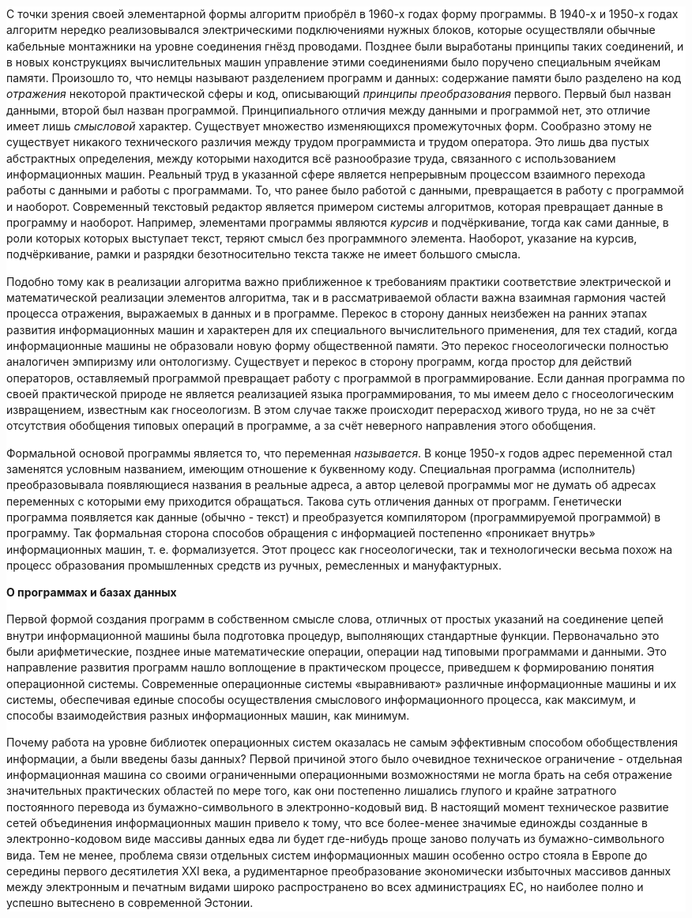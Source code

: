 С точки зрения своей элементарной формы алгоритм приобрёл в 1960-х годах форму программы. В 1940-х и 1950-х годах алгоритм нередко реализовывался электрическими подключениями нужных блоков, которые осуществляли обычные кабельные монтажники на уровне соединения гнёзд проводами. Позднее были выработаны принципы таких соединений, и в новых конструкциях вычислительных машин управление этими соединениями было поручено специальным ячейкам памяти. Произошло то, что немцы называют разделением программ и данных: содержание памяти было разделено на код *отражения* некоторой практической сферы и код, описывающий *принципы преобразования* первого. Первый был назван данными, второй был назван программой. Принципиального отличия между данными и программой нет, это отличие имеет лишь *смысловой* характер. Существует множество изменяющихся промежуточных форм. Сообразно этому не существует никакого технического различия между трудом программиста и трудом оператора. Это лишь два пустых абстрактных определения, между которыми находится всё разнообразие труда, связанного с использованием информационных машин. Реальный труд в указанной сфере является непрерывным процессом взаимного перехода работы с данными и работы с программами. То, что ранее было работой с данными, превращается в работу с программой и наоборот. Современный текстовый редактор является примером системы алгоритмов, которая превращает данные в программу и наоборот. Например, элементами программы являются *курсив* и подчёркивание, тогда как сами данные, в роли которых которых выступает текст, теряют смысл без программного элемента. Наоборот, указание на курсив, подчёркивание, рамки и разрядки безотносительно текста также не имеет большого смысла.

Подобно тому как в реализации алгоритма важно приближенное к требованиям практики соответствие электрической и математической реализации элементов алгоритма, так и в рассматриваемой области важна взаимная гармония частей процесса отражения, выражаемых в данных и в программе. Перекос в сторону данных неизбежен на ранних этапах развития информационных машин и характерен для их специального вычислительного применения, для тех стадий, когда информационные машины не образовали новую форму общественной памяти. Это перекос гносеологически полностью аналогичен эмпиризму или онтологизму. Существует и перекос в сторону программ, когда простор для действий операторов, оставляемый программой превращает работу с программой в программирование. Если данная программа по своей практической природе не является реализацией языка программирования, то мы имеем дело с гносеологическим извращением, известным как гносеологизм. В этом случае также происходит перерасход живого труда, но не за счёт отсутствия обобщения типовых операций в программе, а за счёт неверного направления этого обобщения.

Формальной основой программы является то, что переменная *называется*. В конце 1950-х годов адрес переменной стал заменятся условным названием, имеющим отношение к буквенному коду. Специальная программа (исполнитель) преобразовывала появляющиеся названия в реальные адреса, а автор целевой программы мог не думать об адресах переменных с которыми ему приходится обращаться. Такова суть отличения данных от программ. Генетически программа появляется как данные (обычно - текст) и преобразуется компилятором (программируемой программой) в программу. Так формальная сторона способов обращения с информацией постепенно «проникает внутрь» информационных машин, т. е. формализуется. Этот процесс как гносеологически, так и технологически весьма похож на процесс образования промышленных средств из ручных, ремесленных и мануфактурных.

**О программах и базах данных**

Первой формой создания программ в собственном смысле слова, отличных от простых указаний на соединение цепей внутри информационной машины была подготовка процедур, выполняющих стандартные функции. Первоначально это были арифметические, позднее иные математические операции, операции над типовыми программами и данными. Это направление развития программ нашло воплощение в практическом процессе, приведшем к формированию понятия операционной системы. Современные операционные системы «выравнивают» различные информационные машины и их системы, обеспечивая единые способы осуществления смыслового информационного процесса, как максимум, и способы взаимодействия разных информационных машин, как минимум.

Почему работа на уровне библиотек операционных систем оказалась не самым эффективным способом обобществления информации, а были введены базы данных? Первой причиной этого было очевидное техническое ограничение - отдельная информационная машина со своими ограниченными операционными возможностями не могла брать на себя отражение значительных практических областей по мере того, как они постепенно лишались глупого и крайне затратного постоянного перевода из бумажно-символьного в электронно-кодовый вид. В настоящий момент техническое развитие сетей объединения информационных машин привело к тому, что все более-менее значимые единожды созданные в электронно-кодовом виде массивы данных едва ли будет где-нибудь проще заново получать из бумажно-символьного вида. Тем не менее, проблема связи отдельных систем информационных машин особенно остро стояла в Европе до середины первого десятилетия XXI века, а рудиментарное преобразование экономически избыточных массивов данных между электронным и печатным видами широко распространено во всех администрациях ЕС, но наиболее полно и успешно вытеснено в современной Эстонии.
